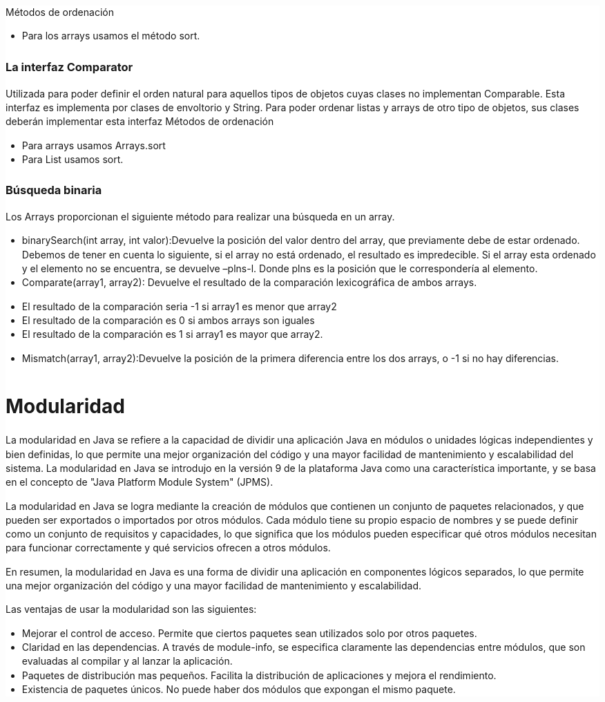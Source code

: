 Métodos de ordenación
-	Para los arrays usamos el método sort.

### La interfaz Comparator

Utilizada para poder definir el orden natural para aquellos tipos de objetos cuyas clases no implementan Comparable. Esta interfaz es implementa por clases de envoltorio y String. Para poder ordenar listas y arrays de otro tipo de objetos, sus clases deberán implementar esta interfaz Métodos de ordenación

-	Para arrays usamos Arrays.sort
-	Para List usamos sort.

### Búsqueda binaria

Los Arrays proporcionan el siguiente método para realizar una búsqueda en un array.

-	binarySearch(int array, int valor):Devuelve la posición del valor dentro del array, que previamente debe de estar ordenado. Debemos de tener en cuenta lo siguiente, si el array no está ordenado, el resultado es impredecible. Si el array esta ordenado y el elemento no se encuentra, se devuelve –plns-l. Donde plns es la posición que le correspondería al elemento.
-	Comparate(array1, array2): Devuelve el resultado de la comparación lexicográfica de ambos arrays. 
  *	El resultado de la comparación seria -1 si array1 es menor que array2
  * El resultado de la comparación es 0 si ambos arrays son iguales
  *	El resultado de la comparación es 1 si array1 es mayor que array2.
-	Mismatch(array1, array2):Devuelve la posición de la primera diferencia entre los dos arrays, o -1 si no hay diferencias.

# Modularidad

La modularidad en Java se refiere a la capacidad de dividir una aplicación Java en módulos o unidades lógicas independientes y bien definidas, lo que permite una mejor organización del código y una mayor facilidad de mantenimiento y escalabilidad del sistema. La modularidad en Java se introdujo en la versión 9 de la plataforma Java como una característica importante, y se basa en el concepto de "Java Platform Module System" (JPMS).

La modularidad en Java se logra mediante la creación de módulos que contienen un conjunto de paquetes relacionados, y que pueden ser exportados o importados por otros módulos. Cada módulo tiene su propio espacio de nombres y se puede definir como un conjunto de requisitos y capacidades, lo que significa que los módulos pueden especificar qué otros módulos necesitan para funcionar correctamente y qué servicios ofrecen a otros módulos.

En resumen, la modularidad en Java es una forma de dividir una aplicación en componentes lógicos separados, lo que permite una mejor organización del código y una mayor facilidad de mantenimiento y escalabilidad.

Las ventajas de usar la modularidad son las siguientes:
-	Mejorar el control de acceso. Permite que ciertos paquetes sean utilizados solo por otros paquetes.
-	Claridad en las dependencias. A través de module-info, se especifica claramente las dependencias entre módulos, que son evaluadas al compilar y al lanzar la aplicación.
-	Paquetes de distribución mas pequeños. Facilita la distribución de aplicaciones y mejora el rendimiento.
-	Existencia de paquetes únicos. No puede haber dos módulos que expongan el mismo paquete.
